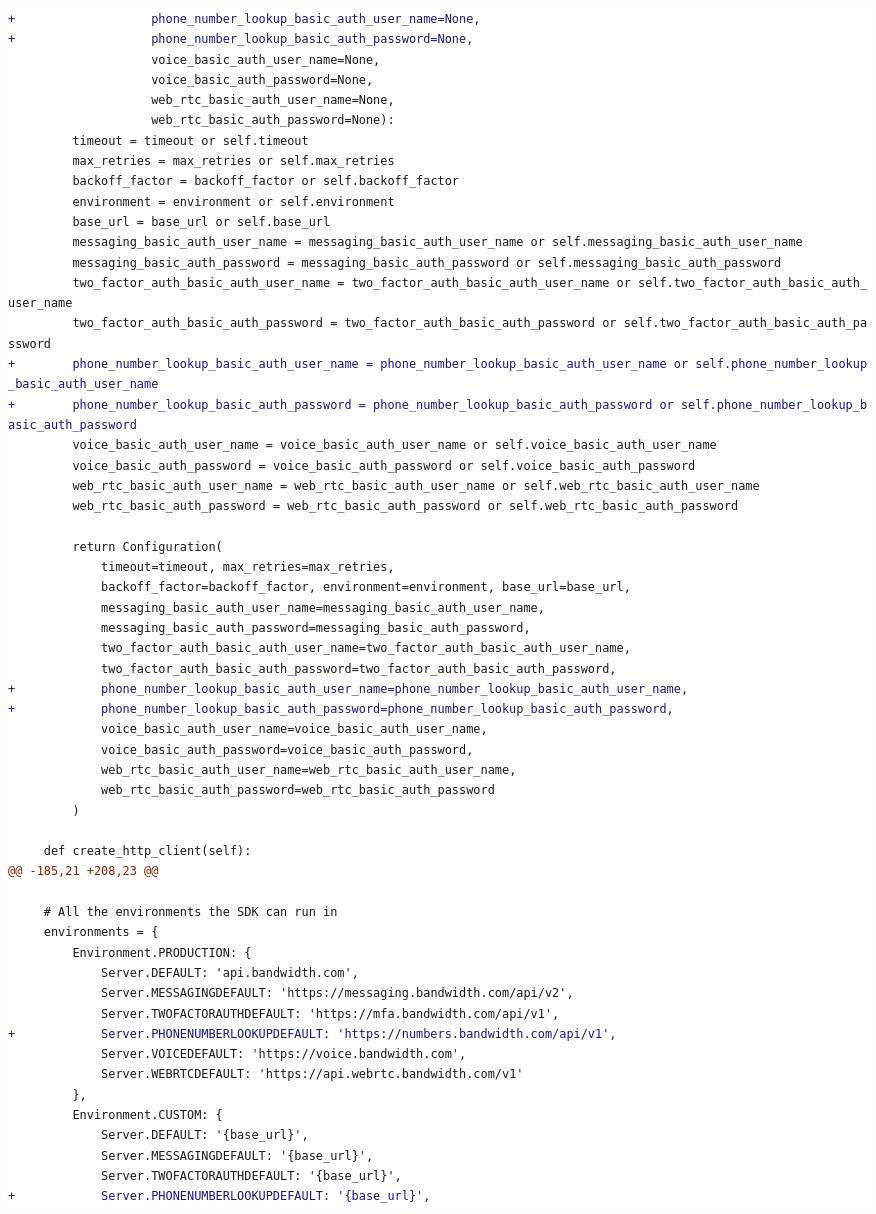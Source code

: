 ```diff
+                   phone_number_lookup_basic_auth_user_name=None,
+                   phone_number_lookup_basic_auth_password=None,
                    voice_basic_auth_user_name=None,
                    voice_basic_auth_password=None,
                    web_rtc_basic_auth_user_name=None,
                    web_rtc_basic_auth_password=None):
         timeout = timeout or self.timeout
         max_retries = max_retries or self.max_retries
         backoff_factor = backoff_factor or self.backoff_factor
         environment = environment or self.environment
         base_url = base_url or self.base_url
         messaging_basic_auth_user_name = messaging_basic_auth_user_name or self.messaging_basic_auth_user_name
         messaging_basic_auth_password = messaging_basic_auth_password or self.messaging_basic_auth_password
         two_factor_auth_basic_auth_user_name = two_factor_auth_basic_auth_user_name or self.two_factor_auth_basic_auth_user_name
         two_factor_auth_basic_auth_password = two_factor_auth_basic_auth_password or self.two_factor_auth_basic_auth_password
+        phone_number_lookup_basic_auth_user_name = phone_number_lookup_basic_auth_user_name or self.phone_number_lookup_basic_auth_user_name
+        phone_number_lookup_basic_auth_password = phone_number_lookup_basic_auth_password or self.phone_number_lookup_basic_auth_password
         voice_basic_auth_user_name = voice_basic_auth_user_name or self.voice_basic_auth_user_name
         voice_basic_auth_password = voice_basic_auth_password or self.voice_basic_auth_password
         web_rtc_basic_auth_user_name = web_rtc_basic_auth_user_name or self.web_rtc_basic_auth_user_name
         web_rtc_basic_auth_password = web_rtc_basic_auth_password or self.web_rtc_basic_auth_password
 
         return Configuration(
             timeout=timeout, max_retries=max_retries,
             backoff_factor=backoff_factor, environment=environment, base_url=base_url,
             messaging_basic_auth_user_name=messaging_basic_auth_user_name,
             messaging_basic_auth_password=messaging_basic_auth_password,
             two_factor_auth_basic_auth_user_name=two_factor_auth_basic_auth_user_name,
             two_factor_auth_basic_auth_password=two_factor_auth_basic_auth_password,
+            phone_number_lookup_basic_auth_user_name=phone_number_lookup_basic_auth_user_name,
+            phone_number_lookup_basic_auth_password=phone_number_lookup_basic_auth_password,
             voice_basic_auth_user_name=voice_basic_auth_user_name,
             voice_basic_auth_password=voice_basic_auth_password,
             web_rtc_basic_auth_user_name=web_rtc_basic_auth_user_name,
             web_rtc_basic_auth_password=web_rtc_basic_auth_password
         )
 
     def create_http_client(self):
@@ -185,21 +208,23 @@
 
     # All the environments the SDK can run in
     environments = {
         Environment.PRODUCTION: {
             Server.DEFAULT: 'api.bandwidth.com',
             Server.MESSAGINGDEFAULT: 'https://messaging.bandwidth.com/api/v2',
             Server.TWOFACTORAUTHDEFAULT: 'https://mfa.bandwidth.com/api/v1',
+            Server.PHONENUMBERLOOKUPDEFAULT: 'https://numbers.bandwidth.com/api/v1',
             Server.VOICEDEFAULT: 'https://voice.bandwidth.com',
             Server.WEBRTCDEFAULT: 'https://api.webrtc.bandwidth.com/v1'
         },
         Environment.CUSTOM: {
             Server.DEFAULT: '{base_url}',
             Server.MESSAGINGDEFAULT: '{base_url}',
             Server.TWOFACTORAUTHDEFAULT: '{base_url}',
+            Server.PHONENUMBERLOOKUPDEFAULT: '{base_url}',
```